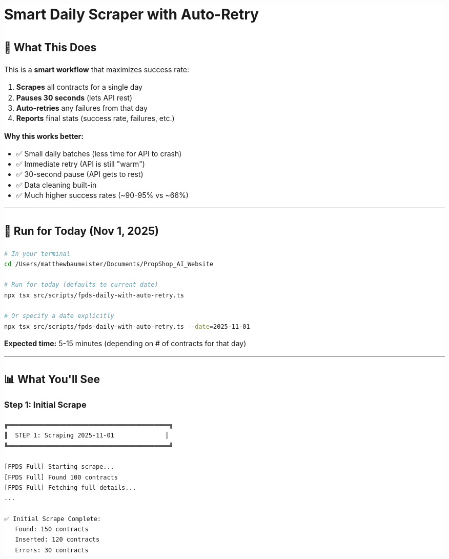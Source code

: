 # Smart Daily Scraper with Auto-Retry

## 🎯 What This Does

This is a **smart workflow** that maximizes success rate:

1. **Scrapes** all contracts for a single day
2. **Pauses 30 seconds** (lets API rest)
3. **Auto-retries** any failures from that day
4. **Reports** final stats (success rate, failures, etc.)

**Why this works better:**
- ✅ Small daily batches (less time for API to crash)
- ✅ Immediate retry (API is still "warm")
- ✅ 30-second pause (API gets to rest)
- ✅ Data cleaning built-in
- ✅ Much higher success rates (~90-95% vs ~66%)

---

## 🚀 Run for Today (Nov 1, 2025)

```bash
# In your terminal
cd /Users/matthewbaumeister/Documents/PropShop_AI_Website

# Run for today (defaults to current date)
npx tsx src/scripts/fpds-daily-with-auto-retry.ts

# Or specify a date explicitly
npx tsx src/scripts/fpds-daily-with-auto-retry.ts --date=2025-11-01
```

**Expected time:** 5-15 minutes (depending on # of contracts for that day)

---

## 📊 What You'll See

### Step 1: Initial Scrape
```
╔════════════════════════════════════════════╗
║  STEP 1: Scraping 2025-11-01              ║
╚════════════════════════════════════════════╝

[FPDS Full] Starting scrape...
[FPDS Full] Found 100 contracts
[FPDS Full] Fetching full details...
...

✅ Initial Scrape Complete:
   Found: 150 contracts
   Inserted: 120 contracts
   Errors: 30 contracts
```
